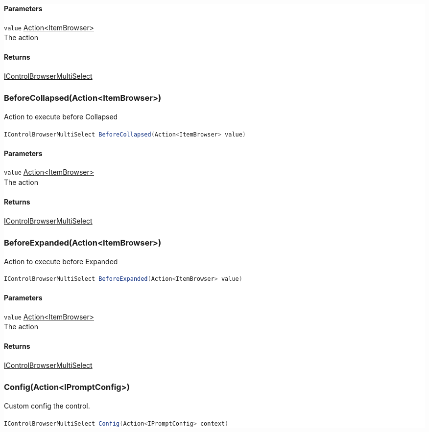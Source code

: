 #### Parameters

`value` [Action&lt;ItemBrowser&gt;](https://docs.microsoft.com/en-us/dotnet/api/system.action-1)<br>
The action

#### Returns

[IControlBrowserMultiSelect](./pplus.controls.icontrolbrowsermultiselect.md)

### <a id="methods-beforecollapsed"/>**BeforeCollapsed(Action&lt;ItemBrowser&gt;)**

Action to execute before Collapsed

```csharp
IControlBrowserMultiSelect BeforeCollapsed(Action<ItemBrowser> value)
```

#### Parameters

`value` [Action&lt;ItemBrowser&gt;](https://docs.microsoft.com/en-us/dotnet/api/system.action-1)<br>
The action

#### Returns

[IControlBrowserMultiSelect](./pplus.controls.icontrolbrowsermultiselect.md)

### <a id="methods-beforeexpanded"/>**BeforeExpanded(Action&lt;ItemBrowser&gt;)**

Action to execute before Expanded

```csharp
IControlBrowserMultiSelect BeforeExpanded(Action<ItemBrowser> value)
```

#### Parameters

`value` [Action&lt;ItemBrowser&gt;](https://docs.microsoft.com/en-us/dotnet/api/system.action-1)<br>
The action

#### Returns

[IControlBrowserMultiSelect](./pplus.controls.icontrolbrowsermultiselect.md)

### <a id="methods-config"/>**Config(Action&lt;IPromptConfig&gt;)**

Custom config the control.

```csharp
IControlBrowserMultiSelect Config(Action<IPromptConfig> context)
```
